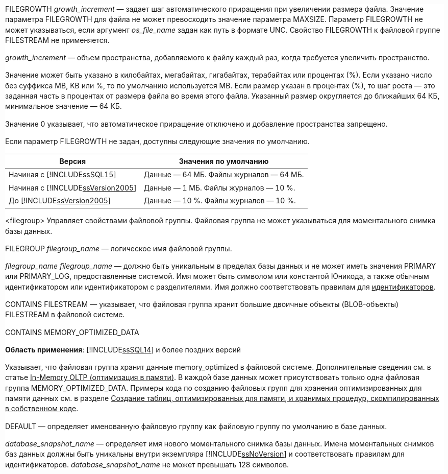 FILEGROWTH *growth_increment* — задает шаг автоматического приращения при увеличении размера файла. Значение параметра FILEGROWTH для файла не может превосходить значение параметра MAXSIZE. Параметр FILEGROWTH не может указываться, если аргумент *os_file_name* задан как путь в формате UNC. Свойство FILEGROWTH к файловой группе FILESTREAM не применяется.

*growth_increment* — объем пространства, добавляемого к файлу каждый раз, когда требуется увеличить пространство.

Значение может быть указано в килобайтах, мегабайтах, гигабайтах, терабайтах или процентах (%). Если указано число без суффикса MB, KB или %, то по умолчанию используется MB. Если размер указан в процентах (%), то шаг роста — это заданная часть в процентах от размера файла во время этого файла. Указанный размер округляется до ближайших 64 КБ, минимальное значение — 64 КБ.

Значение 0 указывает, что автоматическое приращение отключено и добавление пространства запрещено.

Если параметр FILEGROWTH не задан, доступны следующие значения по умолчанию.

|Версия|Значения по умолчанию|
|-------------|--------------------|
|Начиная с [!INCLUDE[ssSQL15](../../includes/sssql16-md.md)]|Данные — 64 МБ. Файлы журналов — 64 МБ.|
|Начиная с [!INCLUDE[ssVersion2005](../../includes/ssversion2005-md.md)]|Данные — 1 МБ. Файлы журналов — 10 %.|
|До [!INCLUDE[ssVersion2005](../../includes/ssversion2005-md.md)]|Данные — 10 %. Файлы журналов — 10 %.|

\<filegroup> Управляет свойствами файловой группы. Файловая группа не может указываться для моментального снимка базы данных.

FILEGROUP *filegroup_name* — логическое имя файловой группы.

*filegroup_name*
*filegroup_name* — должно быть уникальным в пределах базы данных и не может иметь значения PRIMARY или PRIMARY_LOG, предоставленные системой. Имя может быть символом или константой Юникода, а также обычным идентификатором или идентификатором с разделителями. Имя должно соответствовать правилам для [идентификаторов](../../relational-databases/databases/database-identifiers.md).

CONTAINS FILESTREAM — указывает, что файловая группа хранит большие двоичные объекты (BLOB-объекты) FILESTREAM в файловой системе.

CONTAINS MEMORY_OPTIMIZED_DATA

**Область применения**: [!INCLUDE[ssSQL14](../../includes/sssql14-md.md)] и более поздних версий

Указывает, что файловая группа хранит данные memory_optimized в файловой системе. Дополнительные сведения см. в статье [In-Memory OLTP (оптимизация в памяти)](../../relational-databases/in-memory-oltp/in-memory-oltp-in-memory-optimization.md). В каждой базе данных может присутствовать только одна файловая группа MEMORY_OPTIMIZED_DATA. Примеры кода по созданию файловых групп для хранения оптимизированных для памяти данных см. в разделе [Создание таблиц, оптимизированных для памяти, и хранимых процедур, скомпилированных в собственном коде](../../relational-databases/in-memory-oltp/creating-a-memory-optimized-table-and-a-natively-compiled-stored-procedure.md).

DEFAULT — определяет именованную файловую группу как файловую группу по умолчанию в базе данных.

*database_snapshot_name* — определяет имя нового моментального снимка базы данных. Имена моментальных снимков баз данных должны быть уникальны внутри экземпляра [!INCLUDE[ssNoVersion](../../includes/ssnoversion-md.md)] и соответствовать правилам для идентификаторов. *database_snapshot_name* не может превышать 128 символов.
